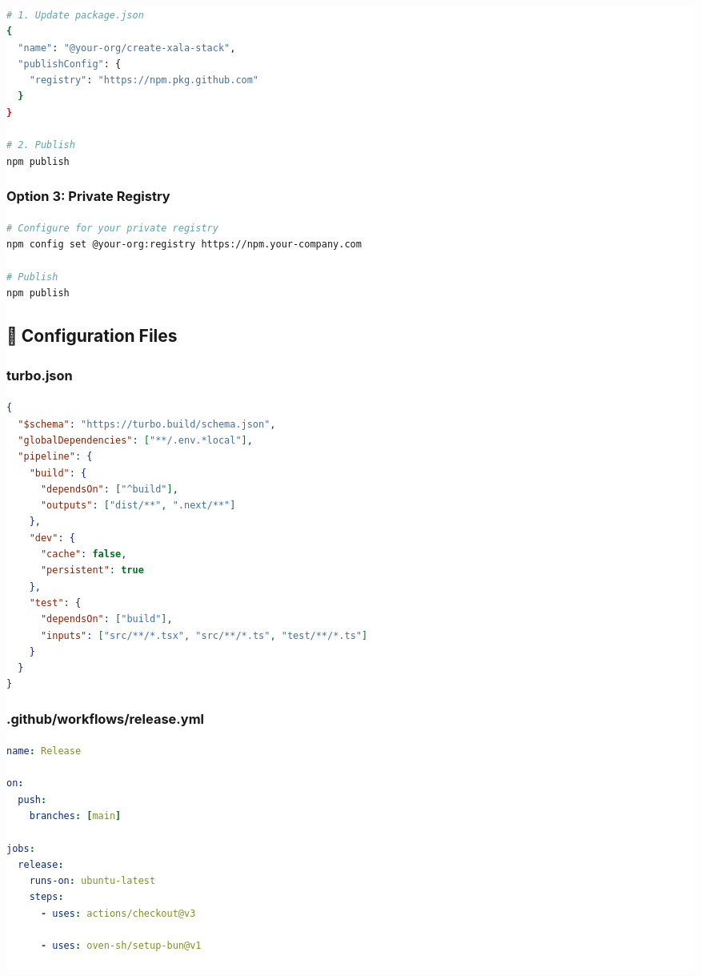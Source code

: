 ```bash
# 1. Update package.json
{
  "name": "@your-org/create-xala-stack",
  "publishConfig": {
    "registry": "https://npm.pkg.github.com"
  }
}

# 2. Publish
npm publish
```

### Option 3: Private Registry

```bash
# Configure for your private registry
npm config set @your-org:registry https://npm.your-company.com

# Publish
npm publish
```

## 🔧 Configuration Files

### turbo.json

```json
{
  "$schema": "https://turbo.build/schema.json",
  "globalDependencies": ["**/.env.*local"],
  "pipeline": {
    "build": {
      "dependsOn": ["^build"],
      "outputs": ["dist/**", ".next/**"]
    },
    "dev": {
      "cache": false,
      "persistent": true
    },
    "test": {
      "dependsOn": ["build"],
      "inputs": ["src/**/*.tsx", "src/**/*.ts", "test/**/*.ts"]
    }
  }
}
```

### .github/workflows/release.yml

```yaml
name: Release

on:
  push:
    branches: [main]

jobs:
  release:
    runs-on: ubuntu-latest
    steps:
      - uses: actions/checkout@v3
      
      - uses: oven-sh/setup-bun@v1
      
```